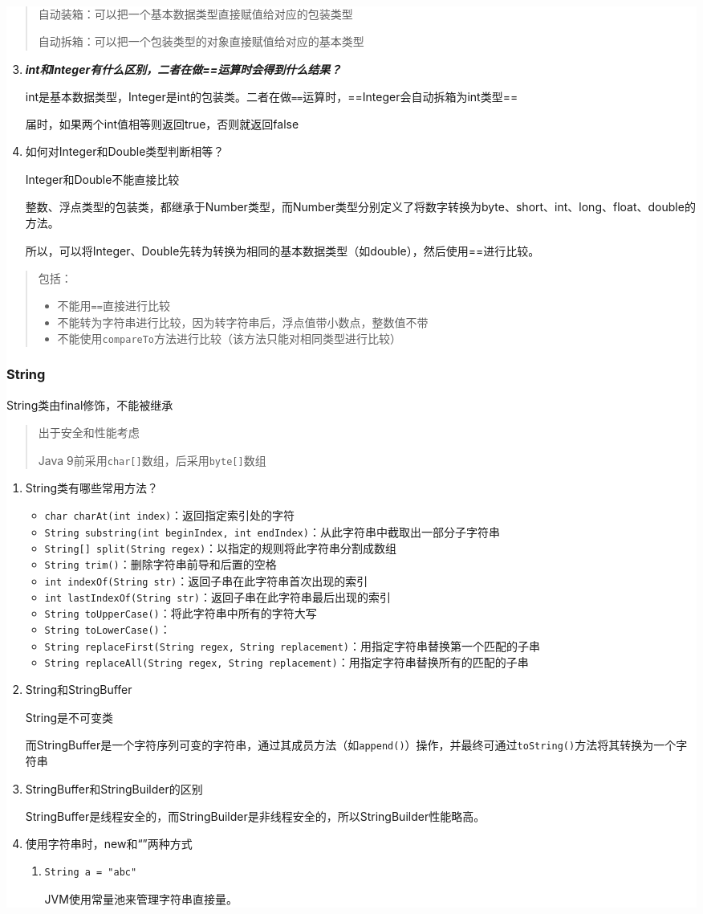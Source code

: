 > 自动装箱：可以把一个基本数据类型直接赋值给对应的包装类型
>
> 自动拆箱：可以把一个包装类型的对象直接赋值给对应的基本类型

3. ***int和Integer有什么区别，二者在做==运算时会得到什么结果？***

   int是基本数据类型，Integer是int的包装类。二者在做`==`运算时，==Integer会自动拆箱为int类型==

   届时，如果两个int值相等则返回true，否则就返回false

4. 如何对Integer和Double类型判断相等？

   Integer和Double不能直接比较

   整数、浮点类型的包装类，都继承于Number类型，而Number类型分别定义了将数字转换为byte、short、int、long、float、double的方法。

   所以，可以将Integer、Double先转为转换为相同的基本数据类型（如double），然后使用==进行比较。

> 包括：
>
> * 不能用`==`直接进行比较
> * 不能转为字符串进行比较，因为转字符串后，浮点值带小数点，整数值不带
> * 不能使用`compareTo`方法进行比较（该方法只能对相同类型进行比较）

### String

String类由final修饰，不能被继承

> 出于安全和性能考虑
>
> Java 9前采用`char[]`数组，后采用`byte[]`数组

1. String类有哪些常用方法？

   - `char charAt(int index)`：返回指定索引处的字符
   - `String substring(int beginIndex, int endIndex)`：从此字符串中截取出一部分子字符串
   - `String[] split(String regex)`：以指定的规则将此字符串分割成数组
   - `String trim()`：删除字符串前导和后置的空格
   - `int indexOf(String str)`：返回子串在此字符串首次出现的索引
   - `int lastIndexOf(String str)`：返回子串在此字符串最后出现的索引
   - `String toUpperCase()`：将此字符串中所有的字符大写
   - `String toLowerCase()`：
   - `String replaceFirst(String regex, String replacement)`：用指定字符串替换第一个匹配的子串
   - `String replaceAll(String regex, String replacement)`：用指定字符串替换所有的匹配的子串

2. String和StringBuffer

   String是不可变类

   而StringBuffer是一个字符序列可变的字符串，通过其成员方法（如`append()`）操作，并最终可通过`toString()`方法将其转换为一个字符串

3. StringBuffer和StringBuilder的区别

   StringBuffer是线程安全的，而StringBuilder是非线程安全的，所以StringBuilder性能略高。

4. 使用字符串时，new和“”两种方式

   1. `String a = "abc"`

      JVM使用常量池来管理字符串直接量。
